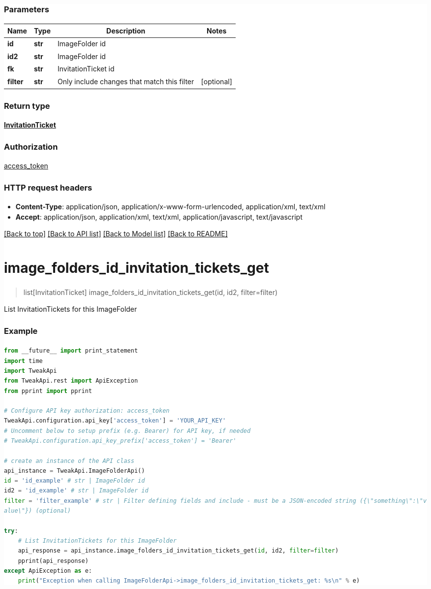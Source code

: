 ### Parameters

Name | Type | Description  | Notes
------------- | ------------- | ------------- | -------------
 **id** | **str**| ImageFolder id | 
 **id2** | **str**| ImageFolder id | 
 **fk** | **str**| InvitationTicket id | 
 **filter** | **str**| Only include changes that match this filter | [optional] 

### Return type

[**InvitationTicket**](InvitationTicket.md)

### Authorization

[access_token](../README.md#access_token)

### HTTP request headers

 - **Content-Type**: application/json, application/x-www-form-urlencoded, application/xml, text/xml
 - **Accept**: application/json, application/xml, text/xml, application/javascript, text/javascript

[[Back to top]](#) [[Back to API list]](../README.md#documentation-for-api-endpoints) [[Back to Model list]](../README.md#documentation-for-models) [[Back to README]](../README.md)

# **image_folders_id_invitation_tickets_get**
> list[InvitationTicket] image_folders_id_invitation_tickets_get(id, id2, filter=filter)

List InvitationTickets for this ImageFolder

### Example 
```python
from __future__ import print_statement
import time
import TweakApi
from TweakApi.rest import ApiException
from pprint import pprint

# Configure API key authorization: access_token
TweakApi.configuration.api_key['access_token'] = 'YOUR_API_KEY'
# Uncomment below to setup prefix (e.g. Bearer) for API key, if needed
# TweakApi.configuration.api_key_prefix['access_token'] = 'Bearer'

# create an instance of the API class
api_instance = TweakApi.ImageFolderApi()
id = 'id_example' # str | ImageFolder id
id2 = 'id_example' # str | ImageFolder id
filter = 'filter_example' # str | Filter defining fields and include - must be a JSON-encoded string ({\"something\":\"value\"}) (optional)

try: 
    # List InvitationTickets for this ImageFolder
    api_response = api_instance.image_folders_id_invitation_tickets_get(id, id2, filter=filter)
    pprint(api_response)
except ApiException as e:
    print("Exception when calling ImageFolderApi->image_folders_id_invitation_tickets_get: %s\n" % e)
```
